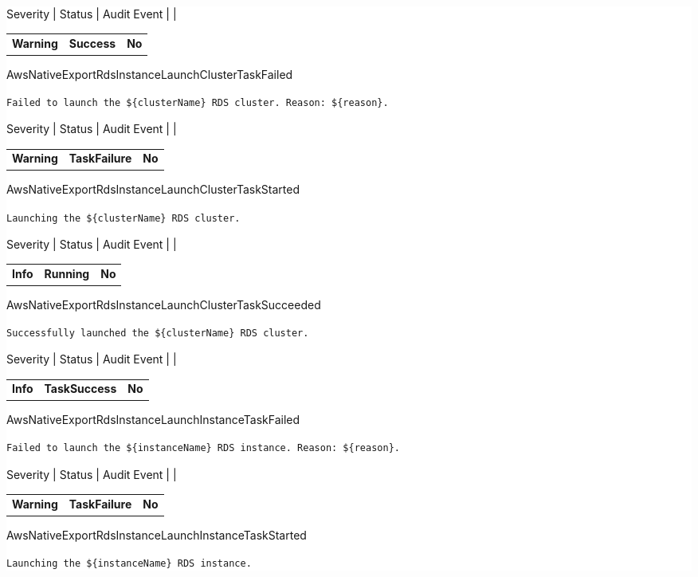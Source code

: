 Severity | Status | Audit Event | |

|             |             |        |
| ----------- | ----------- | ------ |
| **Warning** | **Success** | **No** |

AwsNativeExportRdsInstanceLaunchClusterTaskFailed

```text
Failed to launch the ${clusterName} RDS cluster. Reason: ${reason}.
```

Severity | Status | Audit Event | |

|             |                 |        |
| ----------- | --------------- | ------ |
| **Warning** | **TaskFailure** | **No** |

AwsNativeExportRdsInstanceLaunchClusterTaskStarted

```text
Launching the ${clusterName} RDS cluster.
```

Severity | Status | Audit Event | |

|          |             |        |
| -------- | ----------- | ------ |
| **Info** | **Running** | **No** |

AwsNativeExportRdsInstanceLaunchClusterTaskSucceeded

```text
Successfully launched the ${clusterName} RDS cluster.
```

Severity | Status | Audit Event | |

|          |                 |        |
| -------- | --------------- | ------ |
| **Info** | **TaskSuccess** | **No** |

AwsNativeExportRdsInstanceLaunchInstanceTaskFailed

```text
Failed to launch the ${instanceName} RDS instance. Reason: ${reason}.
```

Severity | Status | Audit Event | |

|             |                 |        |
| ----------- | --------------- | ------ |
| **Warning** | **TaskFailure** | **No** |

AwsNativeExportRdsInstanceLaunchInstanceTaskStarted

```text
Launching the ${instanceName} RDS instance.
```
